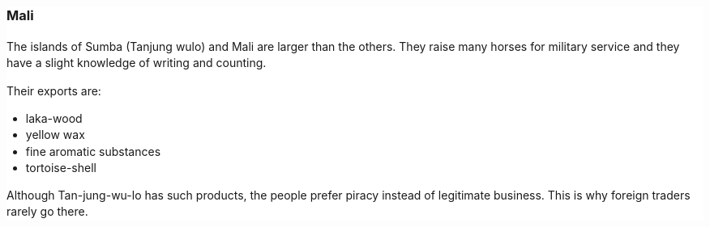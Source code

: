 

### Mali 

The islands of Sumba (Tanjung wulo) and Mali are larger than the others. They raise many horses for military service and they have a slight knowledge of writing and counting.

Their exports are:
- laka-wood
- yellow wax
- fine aromatic substances
- tortoise-shell

Although Tan-jung-wu-lo has such products, the people prefer piracy instead of legitimate business. This is why foreign traders rarely
go there.


